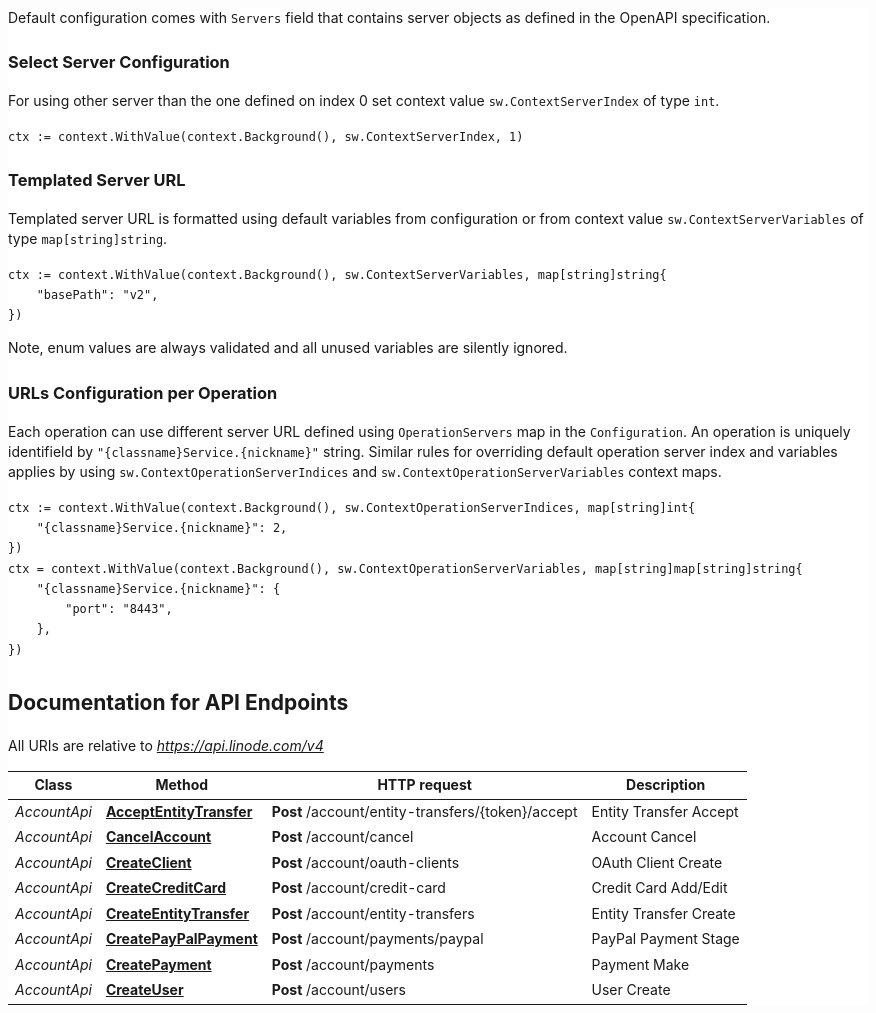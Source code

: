 Default configuration comes with `Servers` field that contains server objects as defined in the OpenAPI specification.

### Select Server Configuration

For using other server than the one defined on index 0 set context value `sw.ContextServerIndex` of type `int`.

```golang
ctx := context.WithValue(context.Background(), sw.ContextServerIndex, 1)
```

### Templated Server URL

Templated server URL is formatted using default variables from configuration or from context value `sw.ContextServerVariables` of type `map[string]string`.

```golang
ctx := context.WithValue(context.Background(), sw.ContextServerVariables, map[string]string{
	"basePath": "v2",
})
```

Note, enum values are always validated and all unused variables are silently ignored.

### URLs Configuration per Operation

Each operation can use different server URL defined using `OperationServers` map in the `Configuration`.
An operation is uniquely identifield by `"{classname}Service.{nickname}"` string.
Similar rules for overriding default operation server index and variables applies by using `sw.ContextOperationServerIndices` and `sw.ContextOperationServerVariables` context maps.

```
ctx := context.WithValue(context.Background(), sw.ContextOperationServerIndices, map[string]int{
	"{classname}Service.{nickname}": 2,
})
ctx = context.WithValue(context.Background(), sw.ContextOperationServerVariables, map[string]map[string]string{
	"{classname}Service.{nickname}": {
		"port": "8443",
	},
})
```

## Documentation for API Endpoints

All URIs are relative to *https://api.linode.com/v4*

Class | Method | HTTP request | Description
------------ | ------------- | ------------- | -------------
*AccountApi* | [**AcceptEntityTransfer**](docs/AccountApi.md#acceptentitytransfer) | **Post** /account/entity-transfers/{token}/accept | Entity Transfer Accept
*AccountApi* | [**CancelAccount**](docs/AccountApi.md#cancelaccount) | **Post** /account/cancel | Account Cancel
*AccountApi* | [**CreateClient**](docs/AccountApi.md#createclient) | **Post** /account/oauth-clients | OAuth Client Create
*AccountApi* | [**CreateCreditCard**](docs/AccountApi.md#createcreditcard) | **Post** /account/credit-card | Credit Card Add/Edit
*AccountApi* | [**CreateEntityTransfer**](docs/AccountApi.md#createentitytransfer) | **Post** /account/entity-transfers | Entity Transfer Create
*AccountApi* | [**CreatePayPalPayment**](docs/AccountApi.md#createpaypalpayment) | **Post** /account/payments/paypal | PayPal Payment Stage
*AccountApi* | [**CreatePayment**](docs/AccountApi.md#createpayment) | **Post** /account/payments | Payment Make
*AccountApi* | [**CreateUser**](docs/AccountApi.md#createuser) | **Post** /account/users | User Create
